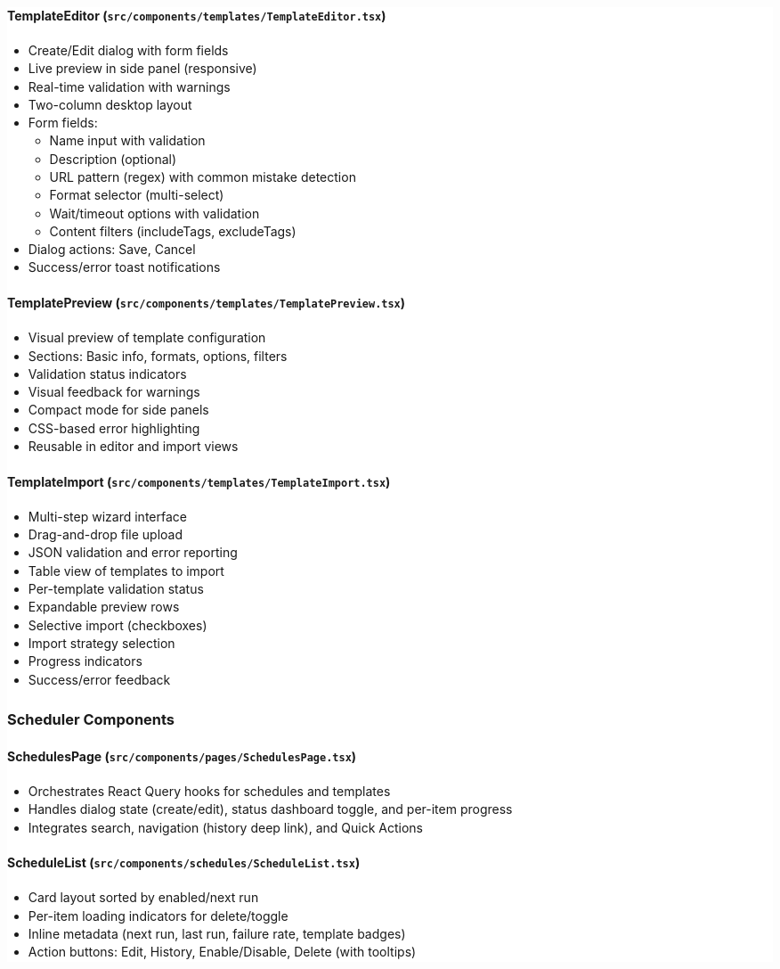 #### TemplateEditor (`src/components/templates/TemplateEditor.tsx`)
- Create/Edit dialog with form fields
- Live preview in side panel (responsive)
- Real-time validation with warnings
- Two-column desktop layout
- Form fields:
  - Name input with validation
  - Description (optional)
  - URL pattern (regex) with common mistake detection
  - Format selector (multi-select)
  - Wait/timeout options with validation
  - Content filters (includeTags, excludeTags)
- Dialog actions: Save, Cancel
- Success/error toast notifications

#### TemplatePreview (`src/components/templates/TemplatePreview.tsx`)
- Visual preview of template configuration
- Sections: Basic info, formats, options, filters
- Validation status indicators
- Visual feedback for warnings
- Compact mode for side panels
- CSS-based error highlighting
- Reusable in editor and import views

#### TemplateImport (`src/components/templates/TemplateImport.tsx`)
- Multi-step wizard interface
- Drag-and-drop file upload
- JSON validation and error reporting
- Table view of templates to import
- Per-template validation status
- Expandable preview rows
- Selective import (checkboxes)
- Import strategy selection
- Progress indicators
- Success/error feedback

### Scheduler Components

#### SchedulesPage (`src/components/pages/SchedulesPage.tsx`)
- Orchestrates React Query hooks for schedules and templates
- Handles dialog state (create/edit), status dashboard toggle, and per-item progress
- Integrates search, navigation (history deep link), and Quick Actions

#### ScheduleList (`src/components/schedules/ScheduleList.tsx`)
- Card layout sorted by enabled/next run
- Per-item loading indicators for delete/toggle
- Inline metadata (next run, last run, failure rate, template badges)
- Action buttons: Edit, History, Enable/Disable, Delete (with tooltips)
